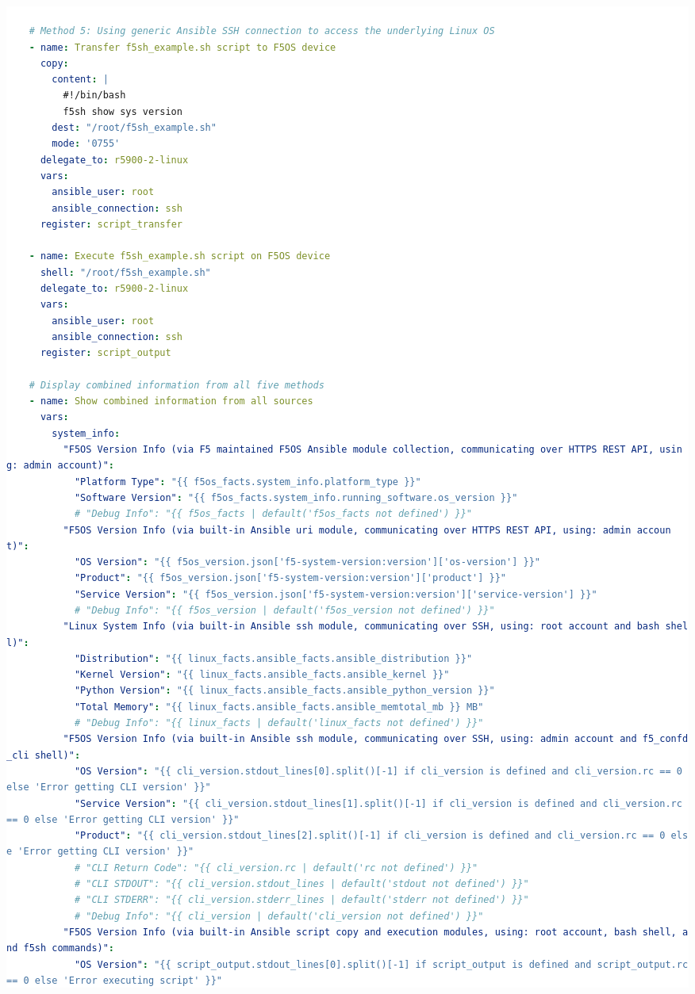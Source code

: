 ```yaml

    # Method 5: Using generic Ansible SSH connection to access the underlying Linux OS
    - name: Transfer f5sh_example.sh script to F5OS device
      copy:
        content: |
          #!/bin/bash
          f5sh show sys version
        dest: "/root/f5sh_example.sh"
        mode: '0755'
      delegate_to: r5900-2-linux
      vars:
        ansible_user: root
        ansible_connection: ssh
      register: script_transfer

    - name: Execute f5sh_example.sh script on F5OS device
      shell: "/root/f5sh_example.sh"
      delegate_to: r5900-2-linux
      vars:
        ansible_user: root
        ansible_connection: ssh
      register: script_output

    # Display combined information from all five methods
    - name: Show combined information from all sources
      vars:
        system_info:
          "F5OS Version Info (via F5 maintained F5OS Ansible module collection, communicating over HTTPS REST API, using: admin account)":
            "Platform Type": "{{ f5os_facts.system_info.platform_type }}"
            "Software Version": "{{ f5os_facts.system_info.running_software.os_version }}"
            # "Debug Info": "{{ f5os_facts | default('f5os_facts not defined') }}"
          "F5OS Version Info (via built-in Ansible uri module, communicating over HTTPS REST API, using: admin account)":
            "OS Version": "{{ f5os_version.json['f5-system-version:version']['os-version'] }}"
            "Product": "{{ f5os_version.json['f5-system-version:version']['product'] }}"
            "Service Version": "{{ f5os_version.json['f5-system-version:version']['service-version'] }}"
            # "Debug Info": "{{ f5os_version | default('f5os_version not defined') }}"
          "Linux System Info (via built-in Ansible ssh module, communicating over SSH, using: root account and bash shell)":
            "Distribution": "{{ linux_facts.ansible_facts.ansible_distribution }}"
            "Kernel Version": "{{ linux_facts.ansible_facts.ansible_kernel }}"
            "Python Version": "{{ linux_facts.ansible_facts.ansible_python_version }}"
            "Total Memory": "{{ linux_facts.ansible_facts.ansible_memtotal_mb }} MB"
            # "Debug Info": "{{ linux_facts | default('linux_facts not defined') }}"
          "F5OS Version Info (via built-in Ansible ssh module, communicating over SSH, using: admin account and f5_confd_cli shell)":
            "OS Version": "{{ cli_version.stdout_lines[0].split()[-1] if cli_version is defined and cli_version.rc == 0 else 'Error getting CLI version' }}"
            "Service Version": "{{ cli_version.stdout_lines[1].split()[-1] if cli_version is defined and cli_version.rc == 0 else 'Error getting CLI version' }}"
            "Product": "{{ cli_version.stdout_lines[2].split()[-1] if cli_version is defined and cli_version.rc == 0 else 'Error getting CLI version' }}"
            # "CLI Return Code": "{{ cli_version.rc | default('rc not defined') }}"
            # "CLI STDOUT": "{{ cli_version.stdout_lines | default('stdout not defined') }}"
            # "CLI STDERR": "{{ cli_version.stderr_lines | default('stderr not defined') }}"
            # "Debug Info": "{{ cli_version | default('cli_version not defined') }}"
          "F5OS Version Info (via built-in Ansible script copy and execution modules, using: root account, bash shell, and f5sh commands)":
            "OS Version": "{{ script_output.stdout_lines[0].split()[-1] if script_output is defined and script_output.rc == 0 else 'Error executing script' }}"
```